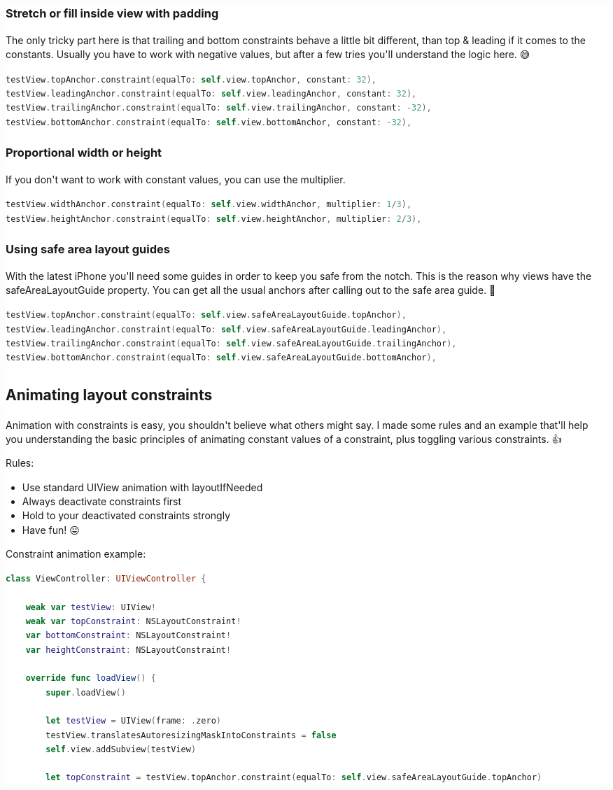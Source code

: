 ### Stretch or fill inside view with padding

The only tricky part here is that trailing and bottom constraints behave a little bit different, than top & leading if it comes to the constants. Usually you have to work with negative values, but after a few tries you'll understand the logic here. 😅

```swift
testView.topAnchor.constraint(equalTo: self.view.topAnchor, constant: 32),
testView.leadingAnchor.constraint(equalTo: self.view.leadingAnchor, constant: 32),
testView.trailingAnchor.constraint(equalTo: self.view.trailingAnchor, constant: -32),
testView.bottomAnchor.constraint(equalTo: self.view.bottomAnchor, constant: -32),
```

### Proportional width or height

If you don't want to work with constant values, you can use the multiplier.

```swift
testView.widthAnchor.constraint(equalTo: self.view.widthAnchor, multiplier: 1/3),
testView.heightAnchor.constraint(equalTo: self.view.heightAnchor, multiplier: 2/3),
```

### Using safe area layout guides

With the latest iPhone you'll need some guides in order to keep you safe from the notch. This is the reason why views have the safeAreaLayoutGuide property. You can get all the usual anchors after calling out to the safe area guide. 💪

```swift
testView.topAnchor.constraint(equalTo: self.view.safeAreaLayoutGuide.topAnchor),
testView.leadingAnchor.constraint(equalTo: self.view.safeAreaLayoutGuide.leadingAnchor),
testView.trailingAnchor.constraint(equalTo: self.view.safeAreaLayoutGuide.trailingAnchor),
testView.bottomAnchor.constraint(equalTo: self.view.safeAreaLayoutGuide.bottomAnchor),
```

## Animating layout constraints

Animation with constraints is easy, you shouldn't believe what others might say. I made some rules and an example that'll help you understanding the basic principles of animating constant values of a constraint, plus toggling various constraints. 👍

Rules:

- Use standard UIView animation with layoutIfNeeded
- Always deactivate constraints first
- Hold to your deactivated constraints strongly
- Have fun! 😛

Constraint animation example:

```swift
class ViewController: UIViewController {

    weak var testView: UIView!
    weak var topConstraint: NSLayoutConstraint!
    var bottomConstraint: NSLayoutConstraint!
    var heightConstraint: NSLayoutConstraint!

    override func loadView() {
        super.loadView()

        let testView = UIView(frame: .zero)
        testView.translatesAutoresizingMaskIntoConstraints = false
        self.view.addSubview(testView)

        let topConstraint = testView.topAnchor.constraint(equalTo: self.view.safeAreaLayoutGuide.topAnchor)
```